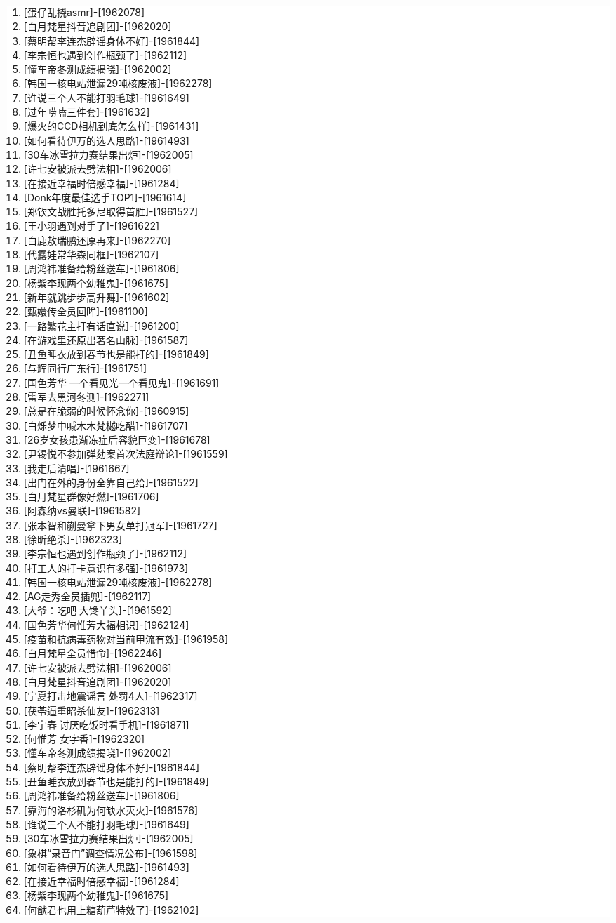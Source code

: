 1. [蛋仔乱挠asmr]-[1962078]
1. [白月梵星抖音追剧团]-[1962020]
1. [蔡明帮李连杰辟谣身体不好]-[1961844]
1. [李宗恒也遇到创作瓶颈了]-[1962112]
1. [懂车帝冬测成绩揭晓]-[1962002]
1. [韩国一核电站泄漏29吨核废液]-[1962278]
1. [谁说三个人不能打羽毛球]-[1961649]
1. [过年唠嗑三件套]-[1961632]
1. [爆火的CCD相机到底怎么样]-[1961431]
1. [如何看待伊万的选人思路]-[1961493]
1. [30车冰雪拉力赛结果出炉]-[1962005]
1. [许七安被派去劈法相]-[1962006]
1. [在接近幸福时倍感幸福]-[1961284]
1. [Donk年度最佳选手TOP1]-[1961614]
1. [郑钦文战胜托多尼取得首胜]-[1961527]
1. [王小羽遇到对手了]-[1961622]
1. [白鹿敖瑞鹏还原再来]-[1962270]
1. [代露娃常华森同框]-[1962107]
1. [周鸿祎准备给粉丝送车]-[1961806]
1. [杨紫李现两个幼稚鬼]-[1961675]
1. [新年就跳步步高升舞]-[1961602]
1. [甄嬛传全员回眸]-[1961100]
1. [一路繁花主打有话直说]-[1961200]
1. [在游戏里还原出著名山脉]-[1961587]
1. [丑鱼睡衣放到春节也是能打的]-[1961849]
1. [与辉同行广东行]-[1961751]
1. [国色芳华 一个看见光一个看见鬼]-[1961691]
1. [雷军去黑河冬测]-[1962271]
1. [总是在脆弱的时候怀念你]-[1960915]
1. [白烁梦中喊木木梵樾吃醋]-[1961707]
1. [26岁女孩患渐冻症后容貌巨变]-[1961678]
1. [尹锡悦不参加弹劾案首次法庭辩论]-[1961559]
1. [我走后清唱]-[1961667]
1. [出门在外的身份全靠自己给]-[1961522]
1. [白月梵星群像好燃]-[1961706]
1. [阿森纳vs曼联]-[1961582]
1. [张本智和蒯曼拿下男女单打冠军]-[1961727]
1. [徐昕绝杀]-[1962323]
1. [李宗恒也遇到创作瓶颈了]-[1962112]
1. [打工人的打卡意识有多强]-[1961973]
1. [韩国一核电站泄漏29吨核废液]-[1962278]
1. [AG走秀全员插兜]-[1962117]
1. [大爷：吃吧 大馋丫头]-[1961592]
1. [国色芳华何惟芳大福相识]-[1962124]
1. [疫苗和抗病毒药物对当前甲流有效]-[1961958]
1. [白月梵星全员惜命]-[1962246]
1. [许七安被派去劈法相]-[1962006]
1. [白月梵星抖音追剧团]-[1962020]
1. [宁夏打击地震谣言 处罚4人]-[1962317]
1. [茯苓逼重昭杀仙友]-[1962313]
1. [李宇春 讨厌吃饭时看手机]-[1961871]
1. [何惟芳 女字香]-[1962320]
1. [懂车帝冬测成绩揭晓]-[1962002]
1. [蔡明帮李连杰辟谣身体不好]-[1961844]
1. [丑鱼睡衣放到春节也是能打的]-[1961849]
1. [周鸿祎准备给粉丝送车]-[1961806]
1. [靠海的洛杉矶为何缺水灭火]-[1961576]
1. [谁说三个人不能打羽毛球]-[1961649]
1. [30车冰雪拉力赛结果出炉]-[1962005]
1. [象棋“录音门”调查情况公布]-[1961598]
1. [如何看待伊万的选人思路]-[1961493]
1. [在接近幸福时倍感幸福]-[1961284]
1. [杨紫李现两个幼稚鬼]-[1961675]
1. [何猷君也用上糖葫芦特效了]-[1962102]